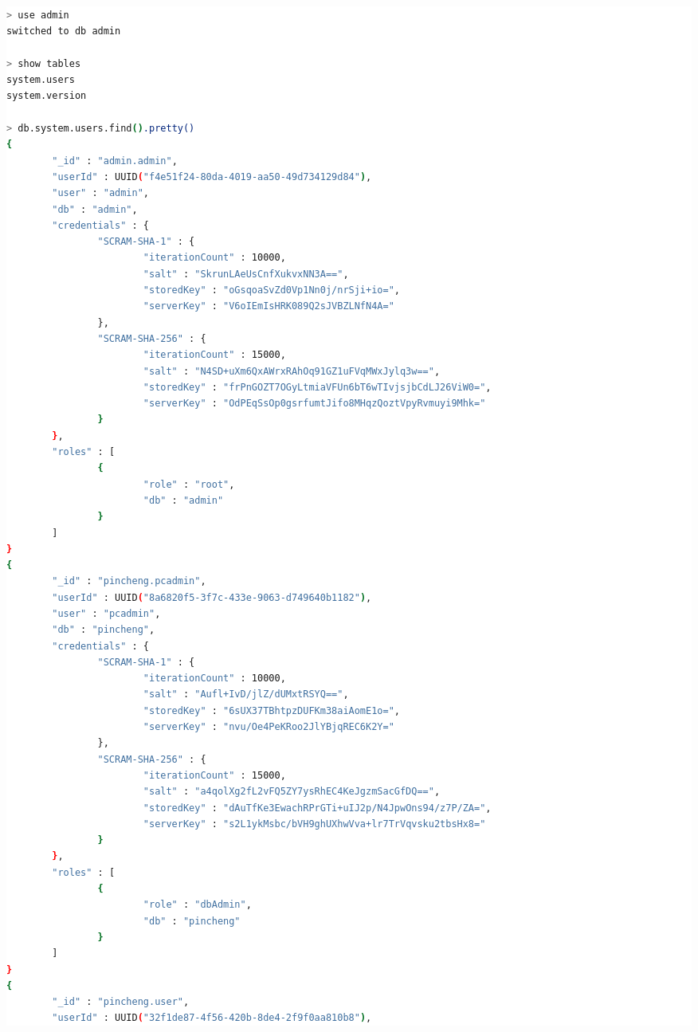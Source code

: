 ```bash
> use admin
switched to db admin

> show tables
system.users
system.version

> db.system.users.find().pretty()
{
        "_id" : "admin.admin",
        "userId" : UUID("f4e51f24-80da-4019-aa50-49d734129d84"),
        "user" : "admin",
        "db" : "admin",
        "credentials" : {
                "SCRAM-SHA-1" : {
                        "iterationCount" : 10000,
                        "salt" : "SkrunLAeUsCnfXukvxNN3A==",
                        "storedKey" : "oGsqoaSvZd0Vp1Nn0j/nrSji+io=",
                        "serverKey" : "V6oIEmIsHRK089Q2sJVBZLNfN4A="
                },
                "SCRAM-SHA-256" : {
                        "iterationCount" : 15000,
                        "salt" : "N4SD+uXm6QxAWrxRAhOq91GZ1uFVqMWxJylq3w==",
                        "storedKey" : "frPnGOZT7OGyLtmiaVFUn6bT6wTIvjsjbCdLJ26ViW0=",
                        "serverKey" : "OdPEqSsOp0gsrfumtJifo8MHqzQoztVpyRvmuyi9Mhk="
                }
        },
        "roles" : [
                {
                        "role" : "root",
                        "db" : "admin"
                }
        ]
}
{
        "_id" : "pincheng.pcadmin",
        "userId" : UUID("8a6820f5-3f7c-433e-9063-d749640b1182"),
        "user" : "pcadmin",
        "db" : "pincheng",
        "credentials" : {
                "SCRAM-SHA-1" : {
                        "iterationCount" : 10000,
                        "salt" : "Aufl+IvD/jlZ/dUMxtRSYQ==",
                        "storedKey" : "6sUX37TBhtpzDUFKm38aiAomE1o=",
                        "serverKey" : "nvu/Oe4PeKRoo2JlYBjqREC6K2Y="
                },
                "SCRAM-SHA-256" : {
                        "iterationCount" : 15000,
                        "salt" : "a4qolXg2fL2vFQ5ZY7ysRhEC4KeJgzmSacGfDQ==",
                        "storedKey" : "dAuTfKe3EwachRPrGTi+uIJ2p/N4JpwOns94/z7P/ZA=",
                        "serverKey" : "s2L1ykMsbc/bVH9ghUXhwVva+lr7TrVqvsku2tbsHx8="
                }
        },
        "roles" : [
                {
                        "role" : "dbAdmin",
                        "db" : "pincheng"
                }
        ]
}
{
        "_id" : "pincheng.user",
        "userId" : UUID("32f1de87-4f56-420b-8de4-2f9f0aa810b8"),
```